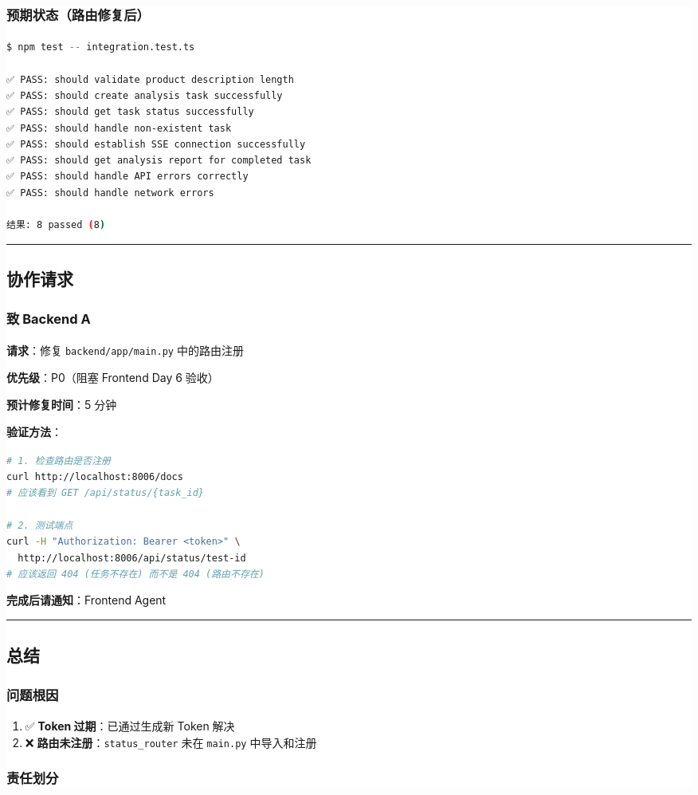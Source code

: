 ### 预期状态（路由修复后）

```bash
$ npm test -- integration.test.ts

✅ PASS: should validate product description length
✅ PASS: should create analysis task successfully
✅ PASS: should get task status successfully
✅ PASS: should handle non-existent task
✅ PASS: should establish SSE connection successfully
✅ PASS: should get analysis report for completed task
✅ PASS: should handle API errors correctly
✅ PASS: should handle network errors

结果: 8 passed (8)
```

---

## 协作请求

### 致 Backend A

**请求**：修复 `backend/app/main.py` 中的路由注册

**优先级**：P0（阻塞 Frontend Day 6 验收）

**预计修复时间**：5 分钟

**验证方法**：

```bash
# 1. 检查路由是否注册
curl http://localhost:8006/docs
# 应该看到 GET /api/status/{task_id}

# 2. 测试端点
curl -H "Authorization: Bearer <token>" \
  http://localhost:8006/api/status/test-id
# 应该返回 404 (任务不存在) 而不是 404 (路由不存在)
```

**完成后请通知**：Frontend Agent

---

## 总结

### 问题根因

1. ✅ **Token 过期**：已通过生成新 Token 解决
2. ❌ **路由未注册**：`status_router` 未在 `main.py` 中导入和注册

### 责任划分
